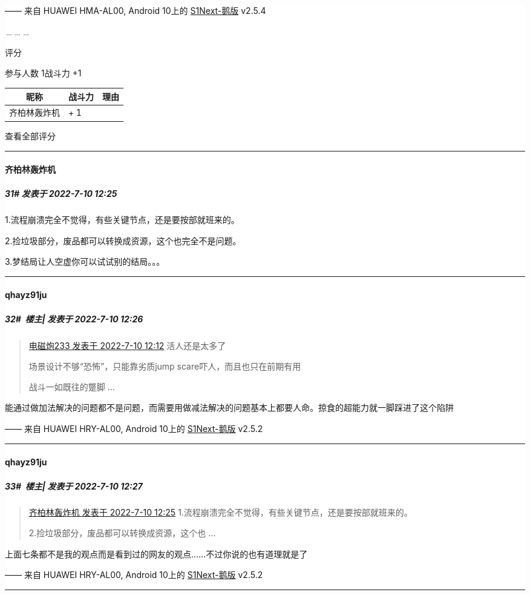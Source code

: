 —— 来自 HUAWEI HMA-AL00, Android 10上的 [S1Next-鹅版](https://github.com/ykrank/S1-Next/releases) v2.5.4

﹍﹍﹍

评分

 参与人数 1战斗力 +1

|昵称|战斗力|理由|
|----|---|---|
| 齐柏林轰炸机| + 1||

查看全部评分



*****

####  齐柏林轰炸机  
##### 31#       发表于 2022-7-10 12:25

1.流程崩溃完全不觉得，有些关键节点，还是要按部就班来的。

2.捡垃圾部分，废品都可以转换成资源，这个也完全不是问题。

3.梦结局让人空虚你可以试试别的结局。。。

*****

####  qhayz91ju  
##### 32#         楼主| 发表于 2022-7-10 12:26

<blockquote><a href="httphttps://bbs.saraba1st.com/2b/forum.php?mod=redirect&amp;goto=findpost&amp;pid=56593037&amp;ptid=2080240" target="_blank">电磁炮233 发表于 2022-7-10 12:12</a>
活人还是太多了

场景设计不够“恐怖”，只能靠劣质jump scare吓人，而且也只在前期有用

战斗一如既往的蹩脚 ...</blockquote>
能通过做加法解决的问题都不是问题，而需要用做减法解决的问题基本上都要人命。掠食的超能力就一脚踩进了这个陷阱

—— 来自 HUAWEI HRY-AL00, Android 10上的 [S1Next-鹅版](https://github.com/ykrank/S1-Next/releases) v2.5.2

*****

####  qhayz91ju  
##### 33#         楼主| 发表于 2022-7-10 12:27

<blockquote><a href="httphttps://bbs.saraba1st.com/2b/forum.php?mod=redirect&amp;goto=findpost&amp;pid=56593184&amp;ptid=2080240" target="_blank">齐柏林轰炸机 发表于 2022-7-10 12:25</a>
1.流程崩溃完全不觉得，有些关键节点，还是要按部就班来的。

2.捡垃圾部分，废品都可以转换成资源，这个也 ...</blockquote>
上面七条都不是我的观点而是看到过的网友的观点……不过你说的也有道理就是了

—— 来自 HUAWEI HRY-AL00, Android 10上的 [S1Next-鹅版](https://github.com/ykrank/S1-Next/releases) v2.5.2

*****

